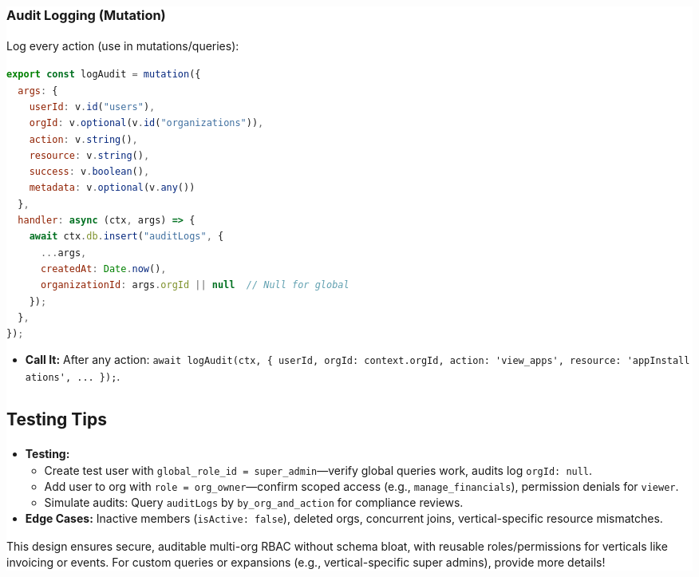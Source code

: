 ### Audit Logging (Mutation)
Log every action (use in mutations/queries):

```javascript
export const logAudit = mutation({
  args: { 
    userId: v.id("users"), 
    orgId: v.optional(v.id("organizations")), 
    action: v.string(), 
    resource: v.string(), 
    success: v.boolean(),
    metadata: v.optional(v.any())
  },
  handler: async (ctx, args) => {
    await ctx.db.insert("auditLogs", {
      ...args,
      createdAt: Date.now(),
      organizationId: args.orgId || null  // Null for global
    });
  },
});
```

- **Call It:** After any action: `await logAudit(ctx, { userId, orgId: context.orgId, action: 'view_apps', resource: 'appInstallations', ... });`.

## Testing Tips

- **Testing:** 
  - Create test user with `global_role_id = super_admin`—verify global queries work, audits log `orgId: null`.
  - Add user to org with `role = org_owner`—confirm scoped access (e.g., `manage_financials`), permission denials for `viewer`.
  - Simulate audits: Query `auditLogs` by `by_org_and_action` for compliance reviews.
- **Edge Cases:** Inactive members (`isActive: false`), deleted orgs, concurrent joins, vertical-specific resource mismatches.

This design ensures secure, auditable multi-org RBAC without schema bloat, with reusable roles/permissions for verticals like invoicing or events. For custom queries or expansions (e.g., vertical-specific super admins), provide more details!